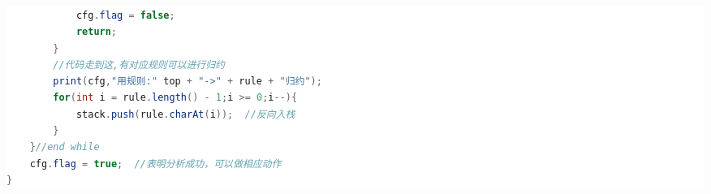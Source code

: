 ```java
            cfg.flag = false;
            return;
        }
        //代码走到这,有对应规则可以进行归约
        print(cfg,"用规则:" top + "->" + rule + "归约");
        for(int i = rule.length() - 1;i >= 0;i--){
            stack.push(rule.charAt(i));  //反向入栈
        }
    }//end while
    cfg.flag = true;  //表明分析成功，可以做相应动作
}
```









